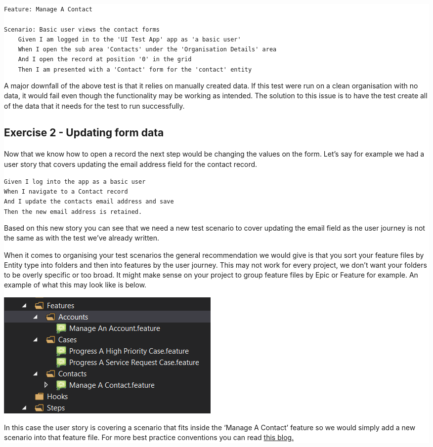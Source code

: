 
```
Feature: Manage A Contact

Scenario: Basic user views the contact forms
	Given I am logged in to the 'UI Test App' app as 'a basic user'
	When I open the sub area 'Contacts' under the 'Organisation Details' area
	And I open the record at position '0' in the grid
	Then I am presented with a 'Contact' form for the 'contact' entity

```

A major downfall of the above test is that it relies on manually created data. If this test were run on a clean organisation with no data, it would fail even though the functionality may be working as intended. The solution to this issue is to have the test create all of the data that it needs for the test to run successfully.

## Exercise 2 - Updating form data

Now that we know how to open a record the next step would be changing the values on the form. Let’s say for example we had a user story that covers updating the email address field for the contact record.

```
Given I log into the app as a basic user
When I navigate to a Contact record
And I update the contacts email address and save
Then the new email address is retained.
```

Based on this new story you can see that we need a new test scenario to cover updating the email field as the user journey is not the same as with the test we’ve already written. 

When it comes to organising your test scenarios the general recommendation we would give is that you sort your feature files by Entity type into folders and then into features by the user journey. This may not work for every project, we don’t want your folders to be overly specific or too broad. It might make sense on your project to group feature files by Epic or Feature for example. An example of what this may look like is below.

![alt_text](.attachments/simple-scenarios/image2.png "image_tooltip")

In this case the user story is covering a scenario that fits inside the ‘Manage A Contact’ feature so we would simply add a new scenario into that feature file. For more best practice conventions you can read [this blog.](https://specflow.org/blog/gherkin-conventions-for-readable-specifications/)
